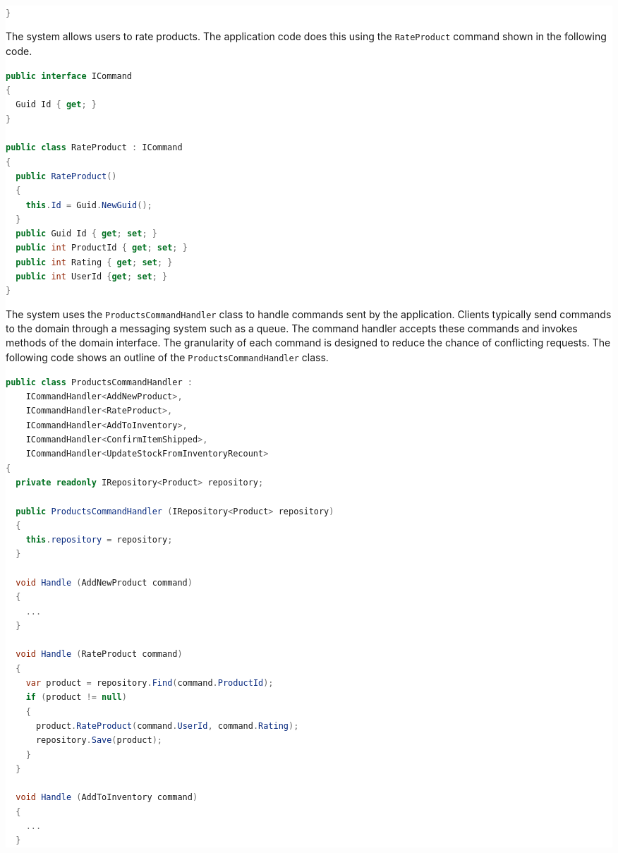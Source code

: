 ```csharp
}
```

The system allows users to rate products. The application code does this using the `RateProduct` command shown in the following code.

```csharp
public interface ICommand
{
  Guid Id { get; }
}

public class RateProduct : ICommand
{
  public RateProduct()
  {
    this.Id = Guid.NewGuid();
  }
  public Guid Id { get; set; }
  public int ProductId { get; set; }
  public int Rating { get; set; }
  public int UserId {get; set; }
}
```

The system uses the `ProductsCommandHandler` class to handle commands sent by the application. Clients typically send commands to the domain through a messaging system such as a queue. The command handler accepts these commands and invokes methods of the domain interface. The granularity of each command is designed to reduce the chance of conflicting requests. The following code shows an outline of the `ProductsCommandHandler` class.

```csharp
public class ProductsCommandHandler :
    ICommandHandler<AddNewProduct>,
    ICommandHandler<RateProduct>,
    ICommandHandler<AddToInventory>,
    ICommandHandler<ConfirmItemShipped>,
    ICommandHandler<UpdateStockFromInventoryRecount>
{
  private readonly IRepository<Product> repository;

  public ProductsCommandHandler (IRepository<Product> repository)
  {
    this.repository = repository;
  }

  void Handle (AddNewProduct command)
  {
    ...
  }

  void Handle (RateProduct command)
  {
    var product = repository.Find(command.ProductId);
    if (product != null)
    {
      product.RateProduct(command.UserId, command.Rating);
      repository.Save(product);
    }
  }

  void Handle (AddToInventory command)
  {
    ...
  }
```